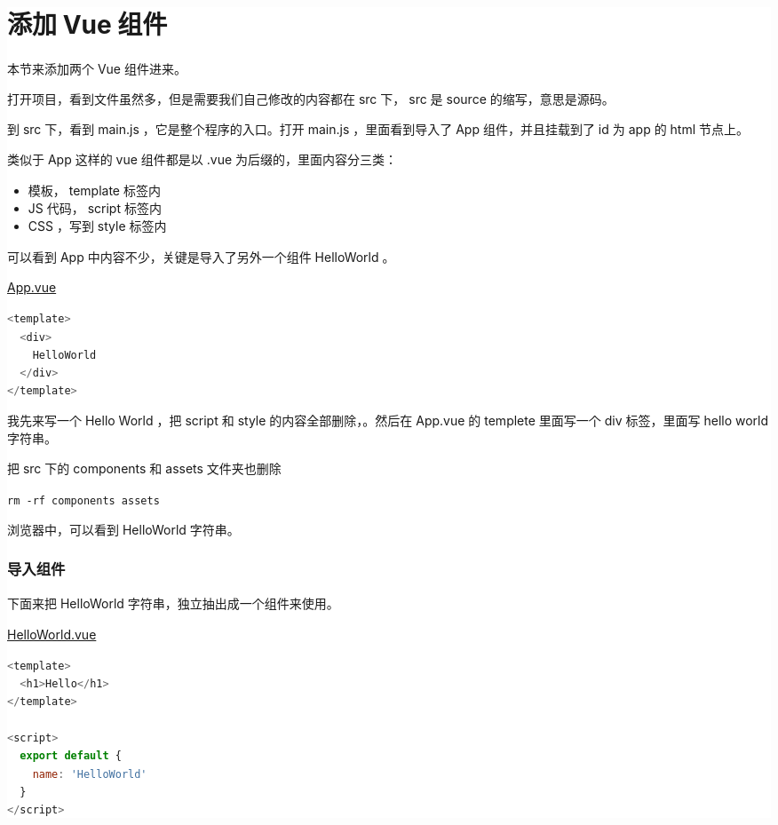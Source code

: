 # 添加 Vue 组件

本节来添加两个 Vue 组件进来。

打开项目，看到文件虽然多，但是需要我们自己修改的内容都在 src 下， src 是 source 的缩写，意思是源码。

到 src 下，看到 main.js ，它是整个程序的入口。打开 main.js ，里面看到导入了 App 组件，并且挂载到了 id 为 app 的 html 节点上。

类似于 App 这样的 vue 组件都是以 .vue 为后缀的，里面内容分三类：

- 模板， template 标签内
- JS 代码， script 标签内
- CSS ，写到 style 标签内

可以看到 App 中内容不少，关键是导入了另外一个组件 HelloWorld 。

[App.vue](https://github.com/haoqicat/vuex-hello-v2/commit/3a35e6284b32ddfef51f4d283c7c073d16e91e4b#diff-ea994a51b0d9884f4fc046eca11a5c99)

```js
<template>
  <div>
    HelloWorld
  </div>
</template>
```

我先来写一个 Hello World ，把 script 和 style 的内容全部删除，。然后在 App.vue 的 templete 里面写一个 div 标签，里面写 hello world 字符串。

把 src 下的 components 和 assets 文件夹也删除

```
rm -rf components assets
```

浏览器中，可以看到 HelloWorld 字符串。

### 导入组件

下面来把 HelloWorld 字符串，独立抽出成一个组件来使用。

[HelloWorld.vue](https://github.com/haoqicat/vuex-hello-v2/commit/892225fed0627366f63638751e7120545d6377b3#diff-4736853c62ba81ab6486ff1f0c13eada)


```js
<template>
  <h1>Hello</h1>
</template>

<script>
  export default {
    name: 'HelloWorld' 
  }
</script>
```
